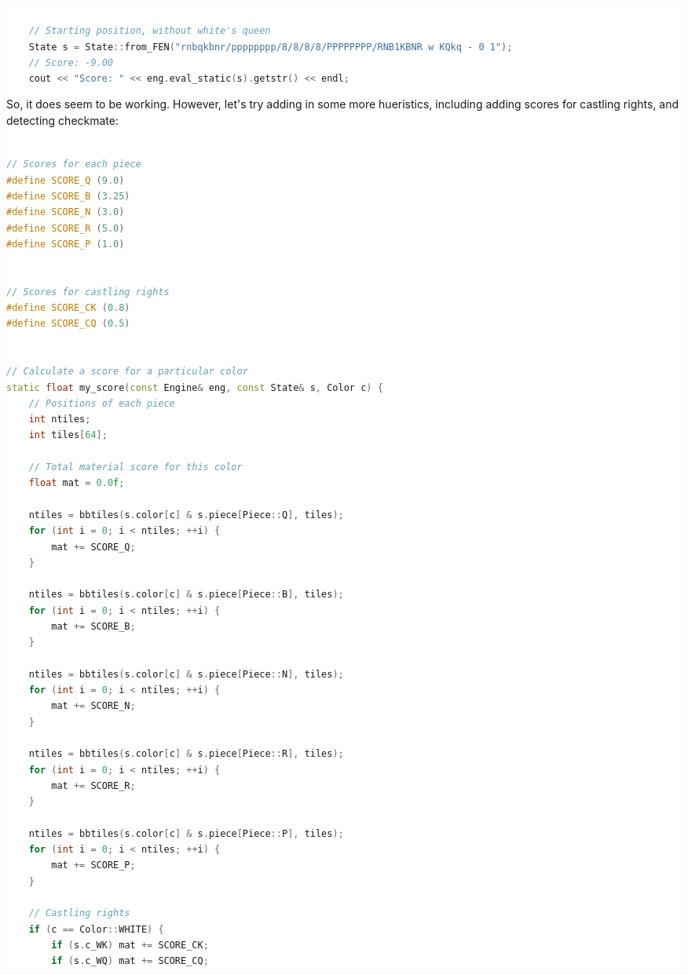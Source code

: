 ```c++

    // Starting position, without white's queen
    State s = State::from_FEN("rnbqkbnr/pppppppp/8/8/8/8/PPPPPPPP/RNB1KBNR w KQkq - 0 1");
    // Score: -9.00
    cout << "Score: " << eng.eval_static(s).getstr() << endl;

```

So, it does seem to be working. However, let's try adding in some more hueristics, including adding scores for castling rights, and detecting checkmate:

```c++

// Scores for each piece
#define SCORE_Q (9.0)
#define SCORE_B (3.25)
#define SCORE_N (3.0)
#define SCORE_R (5.0)
#define SCORE_P (1.0)


// Scores for castling rights
#define SCORE_CK (0.8)
#define SCORE_CQ (0.5)


// Calculate a score for a particular color
static float my_score(const Engine& eng, const State& s, Color c) {
    // Positions of each piece
    int ntiles;
    int tiles[64];

    // Total material score for this color
    float mat = 0.0f;

    ntiles = bbtiles(s.color[c] & s.piece[Piece::Q], tiles);
    for (int i = 0; i < ntiles; ++i) {
        mat += SCORE_Q;
    }

    ntiles = bbtiles(s.color[c] & s.piece[Piece::B], tiles);
    for (int i = 0; i < ntiles; ++i) {
        mat += SCORE_B;
    }

    ntiles = bbtiles(s.color[c] & s.piece[Piece::N], tiles);
    for (int i = 0; i < ntiles; ++i) {
        mat += SCORE_N;
    }

    ntiles = bbtiles(s.color[c] & s.piece[Piece::R], tiles);
    for (int i = 0; i < ntiles; ++i) {
        mat += SCORE_R;
    }

    ntiles = bbtiles(s.color[c] & s.piece[Piece::P], tiles);
    for (int i = 0; i < ntiles; ++i) {
        mat += SCORE_P;
    }

    // Castling rights
    if (c == Color::WHITE) {
        if (s.c_WK) mat += SCORE_CK;
        if (s.c_WQ) mat += SCORE_CQ;
```